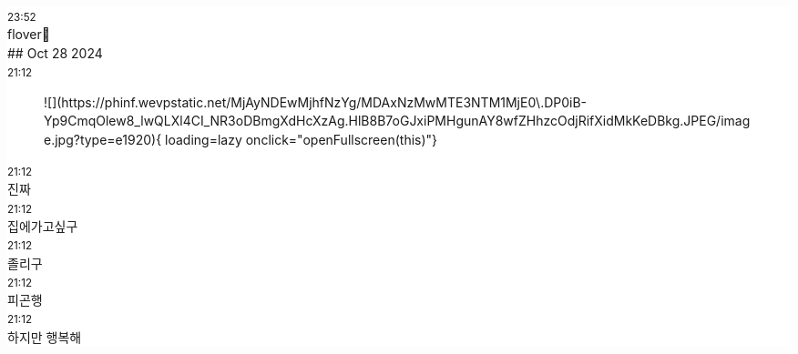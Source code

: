 <div class="message" markdown="1">
<div class="message-date" markdown="1">
<small>23:52</small>
</div>
<div markdown="1">
flover💚
</div>
</div>
## Oct 28 2024

<div class="message" markdown="1">
<div class="message-date" markdown="1">
<small>21:12</small>
</div>
<div markdown="1">
<figure class="msg-media" markdown="1">
![](https://phinf.wevpstatic.net/MjAyNDEwMjhfNzYg/MDAxNzMwMTE3NTM1MjE0\.DP0iB-Yp9CmqOlew8_lwQLXl4CI_NR3oDBmgXdHcXzAg.HlB8B7oGJxiPMHgunAY8wfZHhzcOdjRifXidMkKeDBkg.JPEG/image.jpg?type=e1920){ loading=lazy onclick="openFullscreen(this)"}
</figure>
</div>
</div>
<div class="message" markdown="1">
<div class="message-date" markdown="1">
<small>21:12</small>
</div>
<div markdown="1">
진짜
</div>
</div>
<div class="message" markdown="1">
<div class="message-date" markdown="1">
<small>21:12</small>
</div>
<div markdown="1">
집에가고싶구
</div>
</div>
<div class="message" markdown="1">
<div class="message-date" markdown="1">
<small>21:12</small>
</div>
<div markdown="1">
졸리구
</div>
</div>
<div class="message" markdown="1">
<div class="message-date" markdown="1">
<small>21:12</small>
</div>
<div markdown="1">
피곤행
</div>
</div>
<div class="message" markdown="1">
<div class="message-date" markdown="1">
<small>21:12</small>
</div>
<div markdown="1">
하지만 행복해
</div>
</div>
<div class="message" markdown="1">
<div class="message-date" markdown="1">